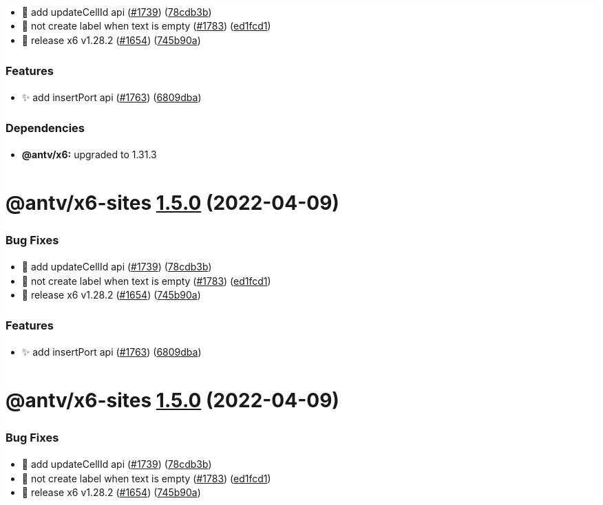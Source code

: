 * 🐛 add updateCellId api ([#1739](https://github.com/antvis/x6/issues/1739)) ([78cdb3b](https://github.com/antvis/x6/commit/78cdb3bd56e7655ffcb2e5046d00f5d4f932cd3c))
* 🐛 not create label when text is empty ([#1783](https://github.com/antvis/x6/issues/1783)) ([ed1fcd1](https://github.com/antvis/x6/commit/ed1fcd1f26601150d1b7913b8eaaf329a958af53))
* 🐛 release x6 v1.28.2 ([#1654](https://github.com/antvis/x6/issues/1654)) ([745b90a](https://github.com/antvis/x6/commit/745b90ac94dbbd9443ecf1456e6a5aa9eb646594))


### Features

* ✨ add insertPort api ([#1763](https://github.com/antvis/x6/issues/1763)) ([6809dba](https://github.com/antvis/x6/commit/6809dba2d86308d0b315d0c6164f91d80e8a40ff))





### Dependencies

* **@antv/x6:** upgraded to 1.31.3

# @antv/x6-sites [1.5.0](https://github.com/antvis/x6/compare/@antv/x6-sites@1.4.1...@antv/x6-sites@1.5.0) (2022-04-09)


### Bug Fixes

* 🐛 add updateCellId api ([#1739](https://github.com/antvis/x6/issues/1739)) ([78cdb3b](https://github.com/antvis/x6/commit/78cdb3bd56e7655ffcb2e5046d00f5d4f932cd3c))
* 🐛 not create label when text is empty ([#1783](https://github.com/antvis/x6/issues/1783)) ([ed1fcd1](https://github.com/antvis/x6/commit/ed1fcd1f26601150d1b7913b8eaaf329a958af53))
* 🐛 release x6 v1.28.2 ([#1654](https://github.com/antvis/x6/issues/1654)) ([745b90a](https://github.com/antvis/x6/commit/745b90ac94dbbd9443ecf1456e6a5aa9eb646594))


### Features

* ✨ add insertPort api ([#1763](https://github.com/antvis/x6/issues/1763)) ([6809dba](https://github.com/antvis/x6/commit/6809dba2d86308d0b315d0c6164f91d80e8a40ff))

# @antv/x6-sites [1.5.0](https://github.com/antvis/x6/compare/@antv/x6-sites@1.4.1...@antv/x6-sites@1.5.0) (2022-04-09)


### Bug Fixes

* 🐛 add updateCellId api ([#1739](https://github.com/antvis/x6/issues/1739)) ([78cdb3b](https://github.com/antvis/x6/commit/78cdb3bd56e7655ffcb2e5046d00f5d4f932cd3c))
* 🐛 not create label when text is empty ([#1783](https://github.com/antvis/x6/issues/1783)) ([ed1fcd1](https://github.com/antvis/x6/commit/ed1fcd1f26601150d1b7913b8eaaf329a958af53))
* 🐛 release x6 v1.28.2 ([#1654](https://github.com/antvis/x6/issues/1654)) ([745b90a](https://github.com/antvis/x6/commit/745b90ac94dbbd9443ecf1456e6a5aa9eb646594))

